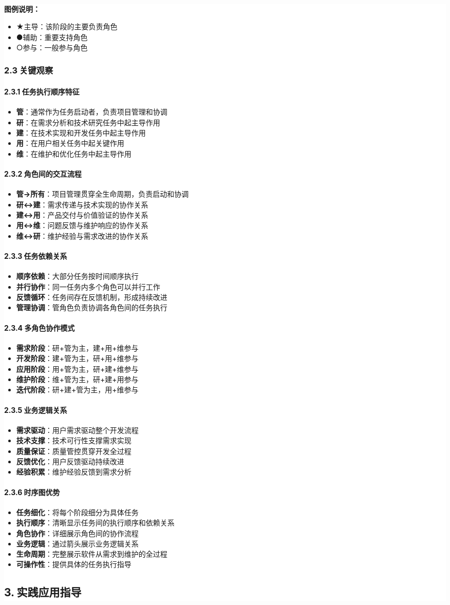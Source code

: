 **图例说明：**
- ★主导：该阶段的主要负责角色
- ●辅助：重要支持角色
- ○参与：一般参与角色

### 2.3 关键观察

#### 2.3.1 任务执行顺序特征
- **管**：通常作为任务启动者，负责项目管理和协调
- **研**：在需求分析和技术研究任务中起主导作用
- **建**：在技术实现和开发任务中起主导作用
- **用**：在用户相关任务中起关键作用
- **维**：在维护和优化任务中起主导作用

#### 2.3.2 角色间的交互流程
- **管→所有**：项目管理贯穿全生命周期，负责启动和协调
- **研↔建**：需求传递与技术实现的协作关系
- **建↔用**：产品交付与价值验证的协作关系
- **用↔维**：问题反馈与维护响应的协作关系
- **维↔研**：维护经验与需求改进的协作关系

#### 2.3.3 任务依赖关系
- **顺序依赖**：大部分任务按时间顺序执行
- **并行协作**：同一任务内多个角色可以并行工作
- **反馈循环**：任务间存在反馈机制，形成持续改进
- **管理协调**：管角色负责协调各角色间的任务执行

#### 2.3.4 多角色协作模式
- **需求阶段**：研+管为主，建+用+维参与
- **开发阶段**：建+管为主，研+用+维参与
- **应用阶段**：用+管为主，研+建+维参与
- **维护阶段**：维+管为主，研+建+用参与
- **迭代阶段**：研+建+管为主，用+维参与

#### 2.3.5 业务逻辑关系
- **需求驱动**：用户需求驱动整个开发流程
- **技术支撑**：技术可行性支撑需求实现
- **质量保证**：质量管控贯穿开发全过程
- **反馈优化**：用户反馈驱动持续改进
- **经验积累**：维护经验反馈到需求分析

#### 2.3.6 时序图优势
- **任务细化**：将每个阶段细分为具体任务
- **执行顺序**：清晰显示任务间的执行顺序和依赖关系
- **角色协作**：详细展示角色间的协作流程
- **业务逻辑**：通过箭头展示业务逻辑关系
- **生命周期**：完整展示软件从需求到维护的全过程
- **可操作性**：提供具体的任务执行指导

## 3. 实践应用指导
